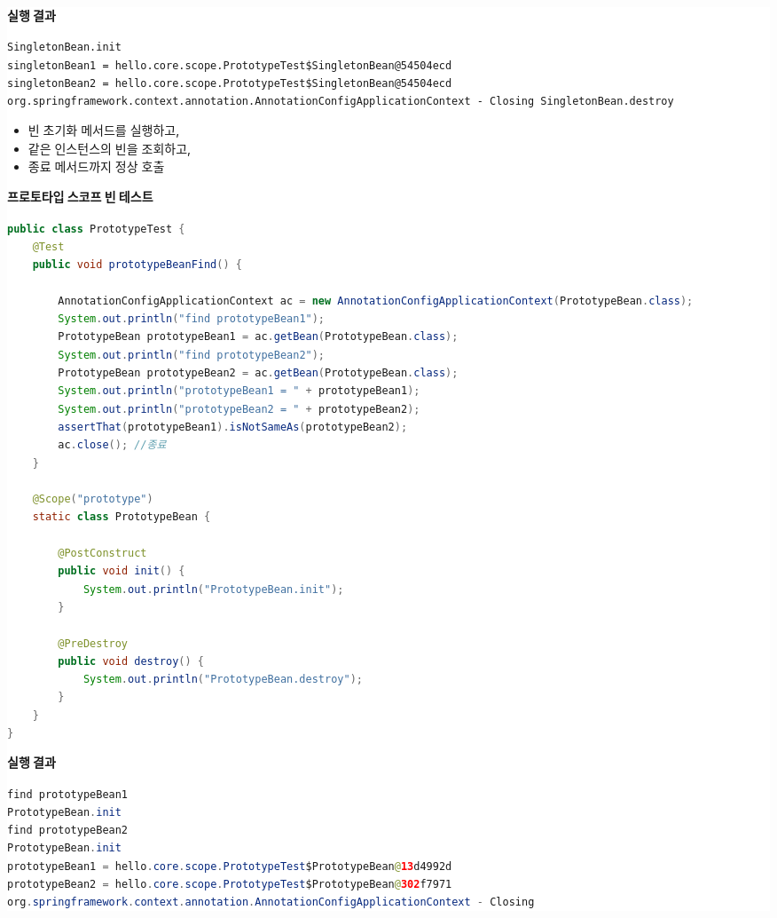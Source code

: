 **실행 결과**
```
SingletonBean.init
singletonBean1 = hello.core.scope.PrototypeTest$SingletonBean@54504ecd
singletonBean2 = hello.core.scope.PrototypeTest$SingletonBean@54504ecd
org.springframework.context.annotation.AnnotationConfigApplicationContext - Closing SingletonBean.destroy
```

- 빈 초기화 메서드를 실행하고,
- 같은 인스턴스의 빈을 조회하고,
- 종료 메서드까지 정상 호출

**프로토타입 스코프 빈 테스트**
```java
public class PrototypeTest {
    @Test
    public void prototypeBeanFind() {
      
        AnnotationConfigApplicationContext ac = new AnnotationConfigApplicationContext(PrototypeBean.class);
        System.out.println("find prototypeBean1");
        PrototypeBean prototypeBean1 = ac.getBean(PrototypeBean.class);
        System.out.println("find prototypeBean2");
        PrototypeBean prototypeBean2 = ac.getBean(PrototypeBean.class);
        System.out.println("prototypeBean1 = " + prototypeBean1);
        System.out.println("prototypeBean2 = " + prototypeBean2);
        assertThat(prototypeBean1).isNotSameAs(prototypeBean2);
        ac.close(); //종료
    }
  
    @Scope("prototype")
    static class PrototypeBean {
      
        @PostConstruct
        public void init() {
            System.out.println("PrototypeBean.init");
        }
      
        @PreDestroy
        public void destroy() {
            System.out.println("PrototypeBean.destroy");
        }
    }
}
```

**실행 결과**
```java
find prototypeBean1
PrototypeBean.init
find prototypeBean2
PrototypeBean.init
prototypeBean1 = hello.core.scope.PrototypeTest$PrototypeBean@13d4992d
prototypeBean2 = hello.core.scope.PrototypeTest$PrototypeBean@302f7971
org.springframework.context.annotation.AnnotationConfigApplicationContext - Closing
```

